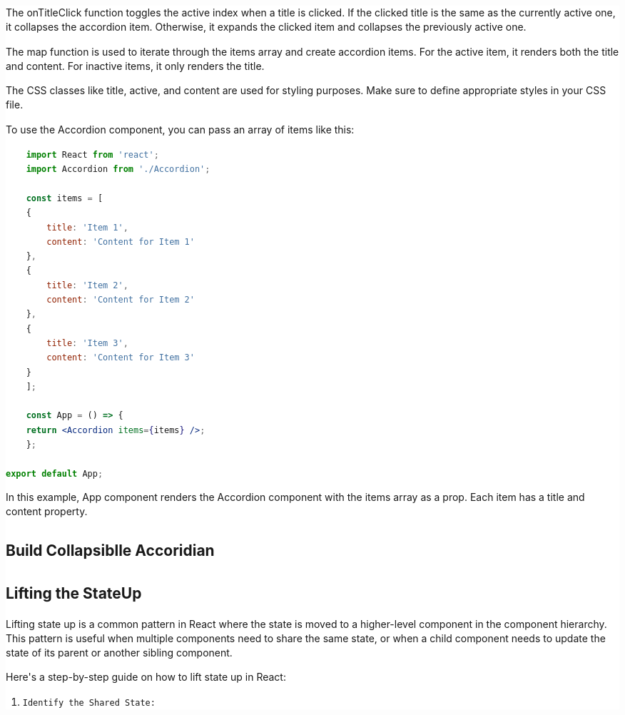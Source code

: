 The onTitleClick function toggles the active index when a title is clicked. If the clicked title is the same as the currently active one, it collapses the accordion item. Otherwise, it expands the clicked item and collapses the previously active one.

The map function is used to iterate through the items array and create accordion items. For the active item, it renders both the title and content. For inactive items, it only renders the title.

The CSS classes like title, active, and content are used for styling purposes. Make sure to define appropriate styles in your CSS file.

To use the Accordion component, you can pass an array of items like this:

```jsx
    import React from 'react';
    import Accordion from './Accordion';

    const items = [
    {
        title: 'Item 1',
        content: 'Content for Item 1'
    },
    {
        title: 'Item 2',
        content: 'Content for Item 2'
    },
    {
        title: 'Item 3',
        content: 'Content for Item 3'
    }
    ];

    const App = () => {
    return <Accordion items={items} />;
    };

export default App;
```

In this example, App component renders the Accordion component with the items array as a prop. Each item has a title and content property.


## Build Collapsiblle Accoridian

## Lifting the StateUp

Lifting state up is a common pattern in React where the state is moved to a higher-level component in the component hierarchy. This pattern is useful when multiple components need to share the same state, or when a child component needs to update the state of its parent or another sibling component.

Here's a step-by-step guide on how to lift state up in React:

1. `Identify the Shared State:`
